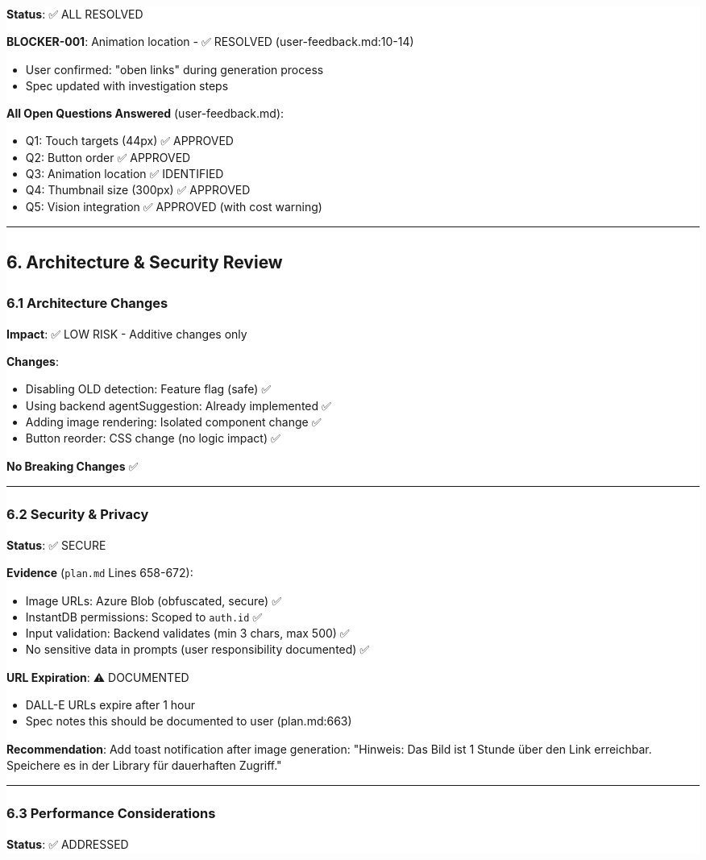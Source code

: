 **Status**: ✅ ALL RESOLVED

**BLOCKER-001**: Animation location - ✅ RESOLVED (user-feedback.md:10-14)
- User confirmed: "oben links" during generation process
- Spec updated with investigation steps

**All Open Questions Answered** (user-feedback.md):
- Q1: Touch targets (44px) ✅ APPROVED
- Q2: Button order ✅ APPROVED
- Q3: Animation location ✅ IDENTIFIED
- Q4: Thumbnail size (300px) ✅ APPROVED
- Q5: Vision integration ✅ APPROVED (with cost warning)

---

## 6. Architecture & Security Review

### 6.1 Architecture Changes

**Impact**: ✅ LOW RISK - Additive changes only

**Changes**:
- Disabling OLD detection: Feature flag (safe) ✅
- Using backend agentSuggestion: Already implemented ✅
- Adding image rendering: Isolated component change ✅
- Button reorder: CSS change (no logic impact) ✅

**No Breaking Changes** ✅

---

### 6.2 Security & Privacy

**Status**: ✅ SECURE

**Evidence** (`plan.md` Lines 658-672):
- Image URLs: Azure Blob (obfuscated, secure) ✅
- InstantDB permissions: Scoped to `auth.id` ✅
- Input validation: Backend validates (min 3 chars, max 500) ✅
- No sensitive data in prompts (user responsibility documented) ✅

**URL Expiration**: ⚠️ DOCUMENTED
- DALL-E URLs expire after 1 hour
- Spec notes this should be documented to user (plan.md:663)

**Recommendation**: Add toast notification after image generation:
"Hinweis: Das Bild ist 1 Stunde über den Link erreichbar. Speichere es in der Library für dauerhaften Zugriff."

---

### 6.3 Performance Considerations

**Status**: ✅ ADDRESSED
